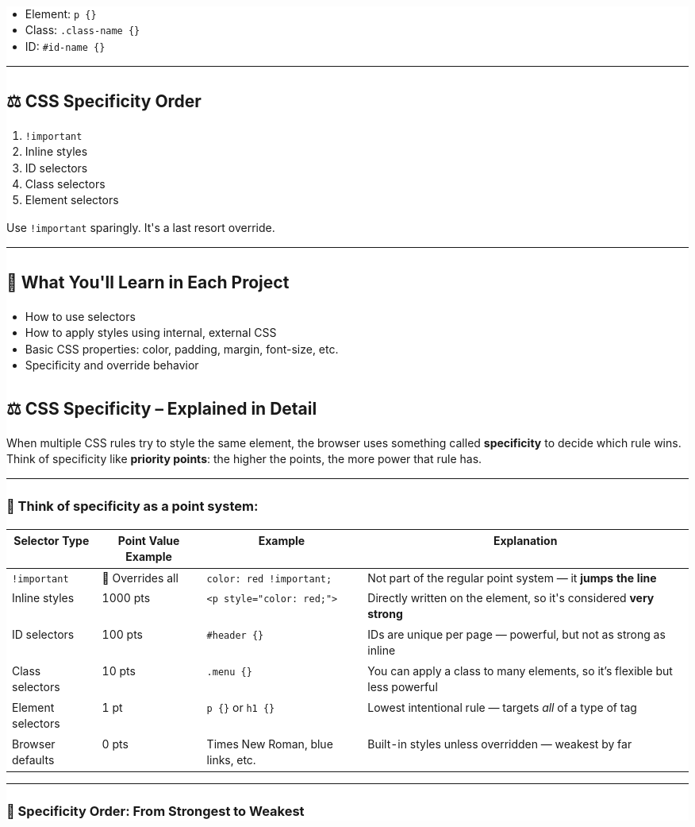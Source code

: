 - Element: `p {}`
- Class: `.class-name {}`
- ID: `#id-name {}`

---

## ⚖️ CSS Specificity Order

1. `!important`
2. Inline styles
3. ID selectors
4. Class selectors
5. Element selectors

Use `!important` sparingly. It's a last resort override.

---

## 🧪 What You'll Learn in Each Project

- How to use selectors
- How to apply styles using internal, external CSS
- Basic CSS properties: color, padding, margin, font-size, etc.
- Specificity and override behavior

## ⚖️ CSS Specificity – Explained in Detail

When multiple CSS rules try to style the same element, the browser uses something called **specificity** to decide which rule wins. Think of specificity like **priority points**: the higher the points, the more power that rule has.

---

### 🧠 Think of specificity as a point system:

| Selector Type     | Point Value Example | Example                           | Explanation                                                                |
| ----------------- | ------------------- | --------------------------------- | -------------------------------------------------------------------------- |
| `!important`      | 🚨 Overrides all    | `color: red !important;`          | Not part of the regular point system — it **jumps the line**               |
| Inline styles     | 1000 pts            | `<p style="color: red;">`         | Directly written on the element, so it's considered **very strong**        |
| ID selectors      | 100 pts             | `#header {}`                      | IDs are unique per page — powerful, but not as strong as inline            |
| Class selectors   | 10 pts              | `.menu {}`                        | You can apply a class to many elements, so it’s flexible but less powerful |
| Element selectors | 1 pt                | `p {}` or `h1 {}`                 | Lowest intentional rule — targets _all_ of a type of tag                   |
| Browser defaults  | 0 pts               | Times New Roman, blue links, etc. | Built-in styles unless overridden — weakest by far                         |

---

### 🔢 Specificity Order: From Strongest to Weakest
